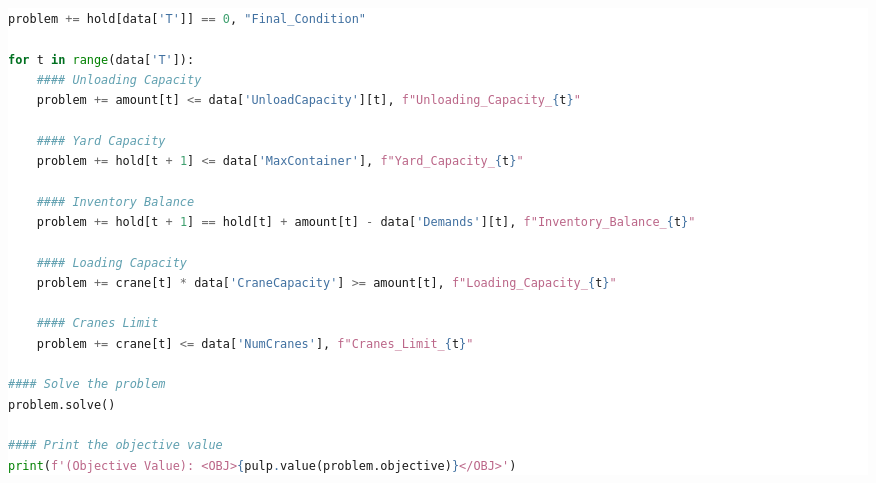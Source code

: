 ```python
problem += hold[data['T']] == 0, "Final_Condition"

for t in range(data['T']):
    #### Unloading Capacity
    problem += amount[t] <= data['UnloadCapacity'][t], f"Unloading_Capacity_{t}"
    
    #### Yard Capacity
    problem += hold[t + 1] <= data['MaxContainer'], f"Yard_Capacity_{t}"
    
    #### Inventory Balance
    problem += hold[t + 1] == hold[t] + amount[t] - data['Demands'][t], f"Inventory_Balance_{t}"
    
    #### Loading Capacity
    problem += crane[t] * data['CraneCapacity'] >= amount[t], f"Loading_Capacity_{t}"
    
    #### Cranes Limit
    problem += crane[t] <= data['NumCranes'], f"Cranes_Limit_{t}"

#### Solve the problem
problem.solve()

#### Print the objective value
print(f'(Objective Value): <OBJ>{pulp.value(problem.objective)}</OBJ>')
```

